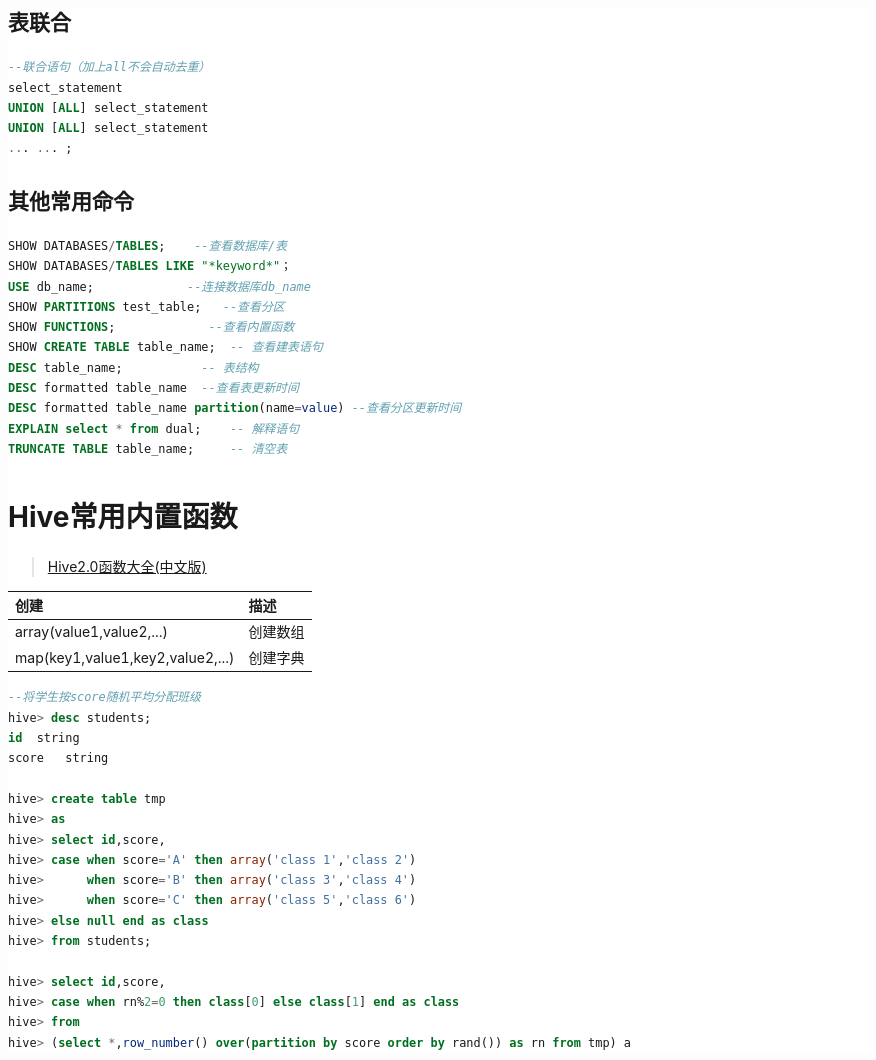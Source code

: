 ## 表联合
```sql
--联合语句（加上all不会自动去重）
select_statement 
UNION [ALL] select_statement 
UNION [ALL] select_statement
... ... ;
```

## 其他常用命令

```sql
SHOW DATABASES/TABLES;    --查看数据库/表
SHOW DATABASES/TABLES LIKE "*keyword*"；
USE db_name;             --连接数据库db_name
SHOW PARTITIONS test_table;   --查看分区
SHOW FUNCTIONS;             --查看内置函数
SHOW CREATE TABLE table_name;  -- 查看建表语句
DESC table_name;           -- 表结构
DESC formatted table_name  --查看表更新时间
DESC formatted table_name partition(name=value) --查看分区更新时间
EXPLAIN select * from dual;    -- 解释语句
TRUNCATE TABLE table_name;     -- 清空表
```
# Hive常用内置函数

> [Hive2.0函数大全(中文版)](https://www.cnblogs.com/MOBIN/p/5618747.html)

创建|描述
:---|:---
array(value1,value2,...)|创建数组
map(key1,value1,key2,value2,...)|创建字典

```sql
--将学生按score随机平均分配班级
hive> desc students;
id	string
score	string

hive> create table tmp
hive> as
hive> select id,score,
hive> case when score='A' then array('class 1','class 2')
hive>      when score='B' then array('class 3','class 4')
hive>      when score='C' then array('class 5','class 6')
hive> else null end as class
hive> from students;

hive> select id,score,
hive> case when rn%2=0 then class[0] else class[1] end as class
hive> from
hive> (select *,row_number() over(partition by score order by rand()) as rn from tmp) a
```


[dt]: https://docs.oracle.com/javase/7/docs/api/java/text/SimpleDateFormat.html